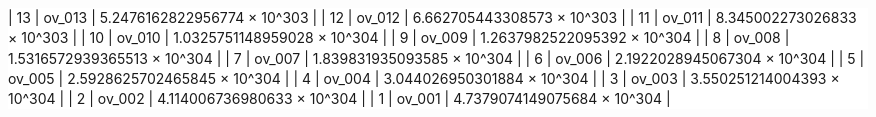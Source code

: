 | 13 | ov_013 | 5.2476162822956774 × 10^303 |
| 12 | ov_012 | 6.662705443308573 × 10^303 |
| 11 | ov_011 | 8.345002273026833 × 10^303 |
| 10 | ov_010 | 1.0325751148959028 × 10^304 |
| 9 | ov_009 | 1.2637982522095392 × 10^304 |
| 8 | ov_008 | 1.5316572939365513 × 10^304 |
| 7 | ov_007 | 1.839831935093585 × 10^304 |
| 6 | ov_006 | 2.1922028945067304 × 10^304 |
| 5 | ov_005 | 2.5928625702465845 × 10^304 |
| 4 | ov_004 | 3.044026950301884 × 10^304 |
| 3 | ov_003 | 3.550251214004393 × 10^304 |
| 2 | ov_002 | 4.114006736980633 × 10^304 |
| 1 | ov_001 | 4.7379074149075684 × 10^304 |

